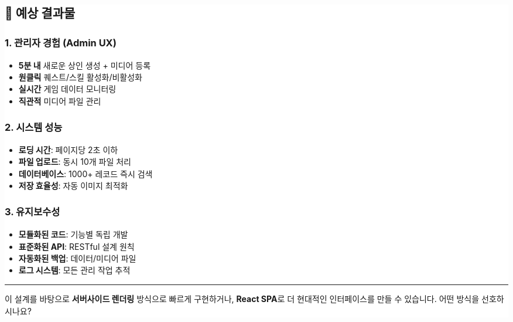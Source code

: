 
## 🎯 예상 결과물

### 1. 관리자 경험 (Admin UX)
- **5분 내** 새로운 상인 생성 + 미디어 등록
- **원클릭** 퀘스트/스킬 활성화/비활성화
- **실시간** 게임 데이터 모니터링
- **직관적** 미디어 파일 관리

### 2. 시스템 성능
- **로딩 시간**: 페이지당 2초 이하
- **파일 업로드**: 동시 10개 파일 처리
- **데이터베이스**: 1000+ 레코드 즉시 검색
- **저장 효율성**: 자동 이미지 최적화

### 3. 유지보수성
- **모듈화된 코드**: 기능별 독립 개발
- **표준화된 API**: RESTful 설계 원칙
- **자동화된 백업**: 데이터/미디어 파일
- **로그 시스템**: 모든 관리 작업 추적

---

이 설계를 바탕으로 **서버사이드 렌더링** 방식으로 빠르게 구현하거나, **React SPA**로 더 현대적인 인터페이스를 만들 수 있습니다. 어떤 방식을 선호하시나요?